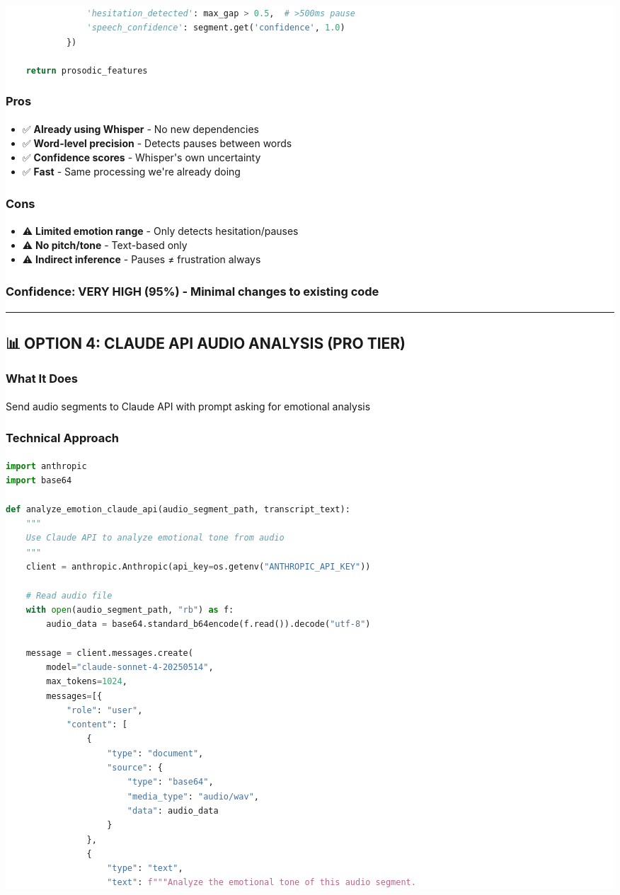 ```python
                'hesitation_detected': max_gap > 0.5,  # >500ms pause
                'speech_confidence': segment.get('confidence', 1.0)
            })

    return prosodic_features
```

### Pros
- ✅ **Already using Whisper** - No new dependencies
- ✅ **Word-level precision** - Detects pauses between words
- ✅ **Confidence scores** - Whisper's own uncertainty
- ✅ **Fast** - Same processing we're already doing

### Cons
- ⚠️ **Limited emotion range** - Only detects hesitation/pauses
- ⚠️ **No pitch/tone** - Text-based only
- ⚠️ **Indirect inference** - Pauses ≠ frustration always

### Confidence: **VERY HIGH (95%)** - Minimal changes to existing code

---

## 📊 OPTION 4: CLAUDE API AUDIO ANALYSIS (PRO TIER)

### What It Does
Send audio segments to Claude API with prompt asking for emotional analysis

### Technical Approach
```python
import anthropic
import base64

def analyze_emotion_claude_api(audio_segment_path, transcript_text):
    """
    Use Claude API to analyze emotional tone from audio
    """
    client = anthropic.Anthropic(api_key=os.getenv("ANTHROPIC_API_KEY"))

    # Read audio file
    with open(audio_segment_path, "rb") as f:
        audio_data = base64.standard_b64encode(f.read()).decode("utf-8")

    message = client.messages.create(
        model="claude-sonnet-4-20250514",
        max_tokens=1024,
        messages=[{
            "role": "user",
            "content": [
                {
                    "type": "document",
                    "source": {
                        "type": "base64",
                        "media_type": "audio/wav",
                        "data": audio_data
                    }
                },
                {
                    "type": "text",
                    "text": f"""Analyze the emotional tone of this audio segment.

```